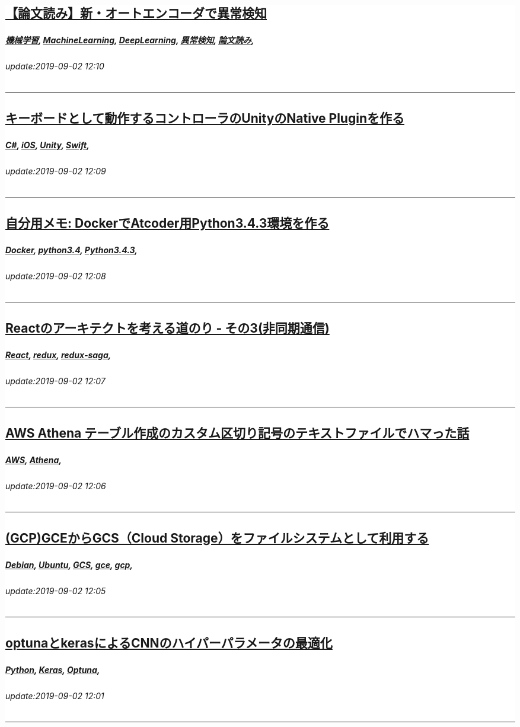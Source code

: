 ## [【論文読み】新・オートエンコーダで異常検知](https://qiita.com/shinmura0/items/ee074172ec3c818b614e)
##### [機械学習](https://qiita.com/tags/機械学習), [MachineLearning](https://qiita.com/tags/MachineLearning), [DeepLearning](https://qiita.com/tags/DeepLearning), [異常検知](https://qiita.com/tags/異常検知), [論文読み](https://qiita.com/tags/論文読み), 
###### update:2019-09-02 12:10
---
## [キーボードとして動作するコントローラのUnityのNative Pluginを作る](https://qiita.com/fuziki/items/9a8a4af019979111e7ce)
##### [C#](https://qiita.com/tags/C#), [iOS](https://qiita.com/tags/iOS), [Unity](https://qiita.com/tags/Unity), [Swift](https://qiita.com/tags/Swift), 
###### update:2019-09-02 12:09
---
## [自分用メモ: DockerでAtcoder用Python3.4.3環境を作る](https://qiita.com/hugashy/items/540be5575c78ea091fe4)
##### [Docker](https://qiita.com/tags/Docker), [python3.4](https://qiita.com/tags/python3.4), [Python3.4.3](https://qiita.com/tags/Python3.4.3), 
###### update:2019-09-02 12:08
---
## [Reactのアーキテクトを考える道のり - その3(非同期通信)](https://qiita.com/motuo/items/f82d8eb0560b64b0dea4)
##### [React](https://qiita.com/tags/React), [redux](https://qiita.com/tags/redux), [redux-saga](https://qiita.com/tags/redux-saga), 
###### update:2019-09-02 12:07
---
## [AWS Athena テーブル作成のカスタム区切り記号のテキストファイルでハマった話](https://qiita.com/masaya-oguro/items/0f603a02f4a21970c8d3)
##### [AWS](https://qiita.com/tags/AWS), [Athena](https://qiita.com/tags/Athena), 
###### update:2019-09-02 12:06
---
## [(GCP)GCEからGCS（Cloud Storage）をファイルシステムとして利用する](https://qiita.com/obegk/items/d1cbbfc7e2a1d790b39d)
##### [Debian](https://qiita.com/tags/Debian), [Ubuntu](https://qiita.com/tags/Ubuntu), [GCS](https://qiita.com/tags/GCS), [gce](https://qiita.com/tags/gce), [gcp](https://qiita.com/tags/gcp), 
###### update:2019-09-02 12:05
---
## [optunaとkerasによるCNNのハイパーパラメータの最適化](https://qiita.com/yuukidia/items/2dc49d424303425e5bd1)
##### [Python](https://qiita.com/tags/Python), [Keras](https://qiita.com/tags/Keras), [Optuna](https://qiita.com/tags/Optuna), 
###### update:2019-09-02 12:01
---
